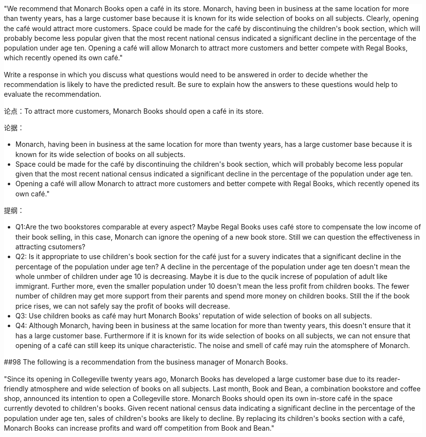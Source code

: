 "We recommend that Monarch Books open a café in its store. Monarch, having been in business at the same location for more than twenty years, has a large customer base because it is known for its wide selection of books on all subjects. Clearly, opening the café would attract more customers. Space could be made for the café by discontinuing the children's book section, which will probably become less popular given that the most recent national census indicated a significant decline in the percentage of the population under age ten. Opening a café will allow Monarch to attract more customers and better compete with Regal Books, which recently opened its own café."

Write a response in which you discuss what questions would need to be answered in order to decide whether the recommendation is likely to have the predicted result. Be sure to explain how the answers to these questions would help to evaluate the recommendation.

论点：To attract more customers, Monarch Books should open a café in its store.
 
论据：

* Monarch, having been in business at the same location for more than twenty years, has a large customer base because it is known for its wide selection of books on all subjects.
* Space could be made for the café by discontinuing the children's book section, which will probably become less popular given that the most recent national census indicated a significant decline in the percentage of the population under age ten.
* Opening a café will allow Monarch to attract more customers and better compete with Regal Books, which recently opened its own café."

提纲：

* Q1:Are the two bookstores comparable at every aspect? Maybe Regal Books uses café store to compensate the low income of their book selling, in this case,  Monarch can ignore the opening of a new book store. Still we can question the effectiveness in attracting csutomers?
* Q2: Is it appropriate to use children's book section for the café just for a suvery indicates that a significant decline in the percentage of the population under age ten? A decline in the percentage of the population under age ten doesn't mean the whole unmber of children under age 10 is decreasing. Maybe it is due to the qucik increse of population of adult like immigrant. Further more, even the smaller population under 10 doesn't mean the less profit from children books. The fewer number of children may get more support from their parents and spend more money on children books. Still the if the book price rises, we can not safely say the profit of books will decrease. 
* Q3: Use children books as café may hurt  Monarch Books' reputation of wide selection of books on all subjects.
* Q4: Although Monarch, having been in business at the same location for more than twenty years, this doesn't ensure that it has a large customer base. Furthermore if it is known for its wide selection of books on all subjects, we can not ensure that opening of a café can still keep its unique characteristic. The noise and smell of café may ruin the atomsphere of Monarch.

##98 
The following is a recommendation from the business manager of Monarch Books.

"Since its opening in Collegeville twenty years ago, Monarch Books has developed a large customer base due to its reader-friendly atmosphere and wide selection of books on all subjects. Last month, Book and Bean, a combination bookstore and coffee shop, announced its intention to open a Collegeville store. Monarch Books should open its own in-store café in the space currently devoted to children's books. Given recent national census data indicating a significant decline in the percentage of the population under age ten, sales of children's books are likely to decline. By replacing its children's books section with a café, Monarch Books can increase profits and ward off competition from Book and Bean."
